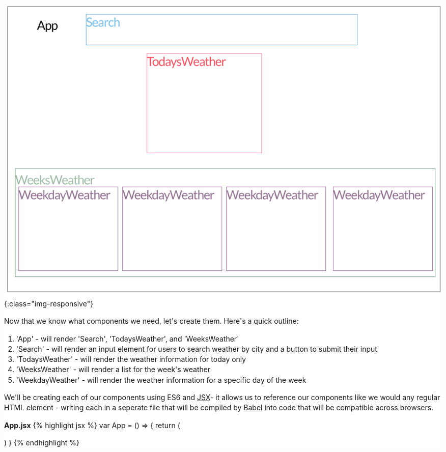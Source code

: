 ![/downloads/components.png](/downloads/components.png){:class="img-responsive"}

Now that we know what components we need, let's create them. Here's a quick outline:

1. 'App' - will render 'Search', 'TodaysWeather', and 'WeeksWeather'
2. 'Search' - will render an input element for users to search weather by city and a button to submit their input
3. 'TodaysWeather' - will render the weather information for today only
4. 'WeeksWeather' - will render a list for the week's weather
5. 'WeekdayWeather' - will render the weather information for a specific day of the week

We'll be creating each of our components using ES6 and [JSX]- it allows us to reference our components like we would any regular HTML element - writing each in a seperate file that will be compiled by [Babel] into code that will be compatible across browsers.

**App.jsx**
{% highlight jsx %}
  var App = () => {
      return (
          <div>
              <div>
                  <Search />
              </div>
              <div>
                  <TodaysWeather  />
                  <WeeksWeather  />
              </div>
          </div>
      )
  }
{% endhighlight %}


[react weather app]: http://yadayadacreative.com/projects/react/
[documentation]: https://facebook.github.io/react/docs/why-react.html
[Babel]: https://babeljs.io/
[map()]: https://lodash.com/docs#map
[pseudoclassical]: https://yctercero.github.io/javascript/hackreactor/subclasses/pseudoclassical/inheritance/2016/08/08/javascript-subclasses.html
[JSX]: https://facebook.github.io/react/docs/jsx-in-depth.html
[callback function]: https://en.wikipedia.org/wiki/Callback_(computer_programming)
['states']: https://facebook.github.io/react/docs/interactivity-and-dynamic-uis.html#how-state-works
['this']: https://yctercero.github.io/hackreactor/javascript/this/.call/.bind/.apply/2016/08/06/javascript-fundamentals-this-.call-.apply-.bind.html
[here]: https://github.com/yctercero/react-weather-app